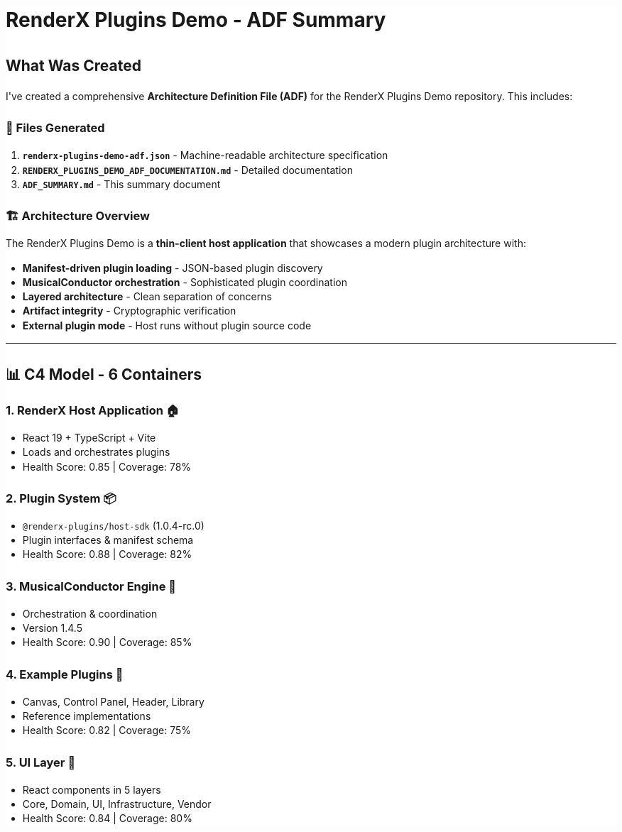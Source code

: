 # RenderX Plugins Demo - ADF Summary

## What Was Created

I've created a comprehensive **Architecture Definition File (ADF)** for the RenderX Plugins Demo repository. This includes:

### 📄 Files Generated

1. **`renderx-plugins-demo-adf.json`** - Machine-readable architecture specification
2. **`RENDERX_PLUGINS_DEMO_ADF_DOCUMENTATION.md`** - Detailed documentation
3. **`ADF_SUMMARY.md`** - This summary document

### 🏗️ Architecture Overview

The RenderX Plugins Demo is a **thin-client host application** that showcases a modern plugin architecture with:

- **Manifest-driven plugin loading** - JSON-based plugin discovery
- **MusicalConductor orchestration** - Sophisticated plugin coordination
- **Layered architecture** - Clean separation of concerns
- **Artifact integrity** - Cryptographic verification
- **External plugin mode** - Host runs without plugin source code

---

## 📊 C4 Model - 6 Containers

### 1. **RenderX Host Application** 🏠
- React 19 + TypeScript + Vite
- Loads and orchestrates plugins
- Health Score: 0.85 | Coverage: 78%

### 2. **Plugin System** 📦
- `@renderx-plugins/host-sdk` (1.0.4-rc.0)
- Plugin interfaces & manifest schema
- Health Score: 0.88 | Coverage: 82%

### 3. **MusicalConductor Engine** 🎼
- Orchestration & coordination
- Version 1.4.5
- Health Score: 0.90 | Coverage: 85%

### 4. **Example Plugins** 🔌
- Canvas, Control Panel, Header, Library
- Reference implementations
- Health Score: 0.82 | Coverage: 75%

### 5. **UI Layer** 🎨
- React components in 5 layers
- Core, Domain, UI, Infrastructure, Vendor
- Health Score: 0.84 | Coverage: 80%
